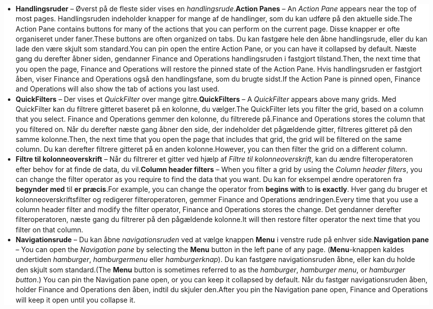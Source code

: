 - <span data-ttu-id="f1631-143">**Handlingsruder** – Øverst på de fleste sider vises en *handlingsrude*.</span><span class="sxs-lookup"><span data-stu-id="f1631-143">**Action Panes** – An *Action Pane* appears near the top of most pages.</span></span> <span data-ttu-id="f1631-144">Handlingsruden indeholder knapper for mange af de handlinger, som du kan udføre på den aktuelle side.</span><span class="sxs-lookup"><span data-stu-id="f1631-144">The Action Pane contains buttons for many of the actions that you can perform on the current page.</span></span> <span data-ttu-id="f1631-145">Disse knapper er ofte organiseret under faner.</span><span class="sxs-lookup"><span data-stu-id="f1631-145">These buttons are often organized on tabs.</span></span> <span data-ttu-id="f1631-146">Du kan fastgøre hele den åbne handlingsrude, eller du kan lade den være skjult som standard.</span><span class="sxs-lookup"><span data-stu-id="f1631-146">You can pin open the entire Action Pane, or you can have it collapsed by default.</span></span> <span data-ttu-id="f1631-147">Næste gang du derefter åbner siden, gendanner Finance and Operations handlingsruden i fastgjort tilstand.</span><span class="sxs-lookup"><span data-stu-id="f1631-147">Then, the next time that you open the page, Finance and Operations will restore the pinned state of the Action Pane.</span></span> <span data-ttu-id="f1631-148">Hvis handlingsruden er fastgjort åben, viser Finance and Operations også den handlingsfane, som du brugte sidst.</span><span class="sxs-lookup"><span data-stu-id="f1631-148">If the Action Pane is pinned open, Finance and Operations will also show the tab of actions you last used.</span></span>
- <span data-ttu-id="f1631-149">**QuickFilters** – Der vises et *QuickFilter* over mange gitre.</span><span class="sxs-lookup"><span data-stu-id="f1631-149">**QuickFilters** – A *QuickFilter* appears above many grids.</span></span> <span data-ttu-id="f1631-150">Med QuickFilter kan du filtrere gitteret baseret på en kolonne, du vælger.</span><span class="sxs-lookup"><span data-stu-id="f1631-150">The QuickFilter lets you filter the grid, based on a column that you select.</span></span> <span data-ttu-id="f1631-151">Finance and Operations gemmer den kolonne, du filtrerede på.</span><span class="sxs-lookup"><span data-stu-id="f1631-151">Finance and Operations stores the column that you filtered on.</span></span> <span data-ttu-id="f1631-152">Når du derefter næste gang åbner den side, der indeholder det pågældende gitter, filtreres gitteret på den samme kolonne.</span><span class="sxs-lookup"><span data-stu-id="f1631-152">Then, the next time that you open the page that includes that grid, the grid will be filtered on the same column.</span></span> <span data-ttu-id="f1631-153">Du kan derefter filtrere gitteret på en anden kolonne.</span><span class="sxs-lookup"><span data-stu-id="f1631-153">However, you can then filter the grid on a different column.</span></span>
- <span data-ttu-id="f1631-154">**Filtre til kolonneoverskrift** – Når du filtrerer et gitter ved hjælp af *Filtre til kolonneoverskrift*, kan du ændre filteroperatoren efter behov for at finde de data, du vil.</span><span class="sxs-lookup"><span data-stu-id="f1631-154">**Column header filters** – When you filter a grid by using the *Column header filters*, you can change the filter operator as you require to find the data that you want.</span></span> <span data-ttu-id="f1631-155">Du kan for eksempel ændre operatoren fra **begynder med** til **er præcis**.</span><span class="sxs-lookup"><span data-stu-id="f1631-155">For example, you can change the operator from **begins with** to **is exactly**.</span></span> <span data-ttu-id="f1631-156">Hver gang du bruger et kolonneoverskriftsfilter og redigerer filteroperatoren, gemmer Finance and Operations ændringen.</span><span class="sxs-lookup"><span data-stu-id="f1631-156">Every time that you use a column header filter and modify the filter operator, Finance and Operations stores the change.</span></span> <span data-ttu-id="f1631-157">Det gendanner derefter filteroperatoren, næste gang du filtrerer på den pågældende kolonne.</span><span class="sxs-lookup"><span data-stu-id="f1631-157">It will then restore filter operator the next time that you filter on that column.</span></span>
- <span data-ttu-id="f1631-158">**Navigationsrude** – Du kan åbne *navigationsruden* ved at vælge knappen **Menu** i venstre rude på enhver side.</span><span class="sxs-lookup"><span data-stu-id="f1631-158">**Navigation pane** – You can open the *Navigation pane* by selecting the **Menu** button in the left pane of any page.</span></span> <span data-ttu-id="f1631-159">(**Menu**-knappen kaldes undertiden *hamburger*, *hamburgermenu* eller *hamburgerknap*). Du kan fastgøre navigationsruden åbne, eller kan du holde den skjult som standard.</span><span class="sxs-lookup"><span data-stu-id="f1631-159">(The **Menu** button is sometimes referred to as the *hamburger*, *hamburger menu*, or *hamburger button*.) You can pin the Navigation pane open, or you can keep it collapsed by default.</span></span> <span data-ttu-id="f1631-160">Når du fastgør navigationsruden åben, holder Finance and Operations den åben, indtil du skjuler den.</span><span class="sxs-lookup"><span data-stu-id="f1631-160">After you pin the Navigation pane open, Finance and Operations will keep it open until you collapse it.</span></span>

